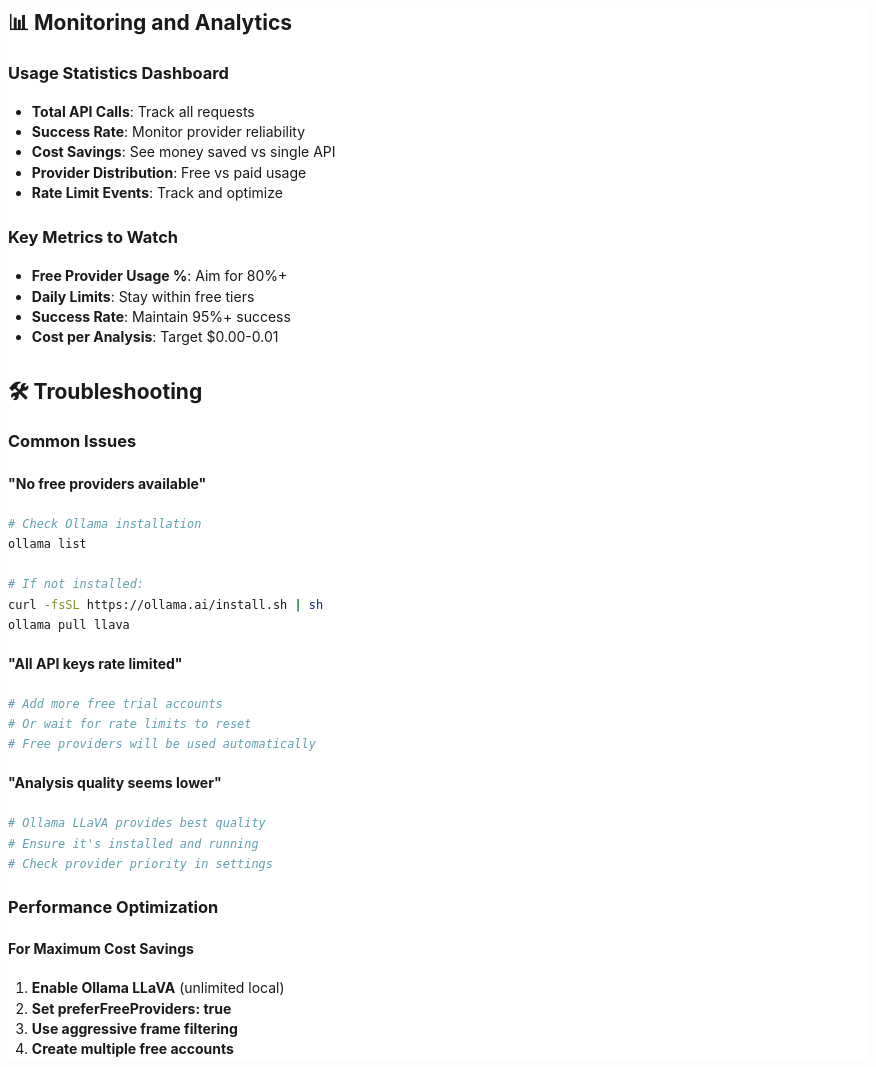 ## 📊 Monitoring and Analytics

### Usage Statistics Dashboard
- **Total API Calls**: Track all requests
- **Success Rate**: Monitor provider reliability
- **Cost Savings**: See money saved vs single API
- **Provider Distribution**: Free vs paid usage
- **Rate Limit Events**: Track and optimize

### Key Metrics to Watch
- **Free Provider Usage %**: Aim for 80%+
- **Daily Limits**: Stay within free tiers
- **Success Rate**: Maintain 95%+ success
- **Cost per Analysis**: Target $0.00-0.01

## 🛠️ Troubleshooting

### Common Issues

#### "No free providers available"
```bash
# Check Ollama installation
ollama list

# If not installed:
curl -fsSL https://ollama.ai/install.sh | sh
ollama pull llava
```

#### "All API keys rate limited"
```bash
# Add more free trial accounts
# Or wait for rate limits to reset
# Free providers will be used automatically
```

#### "Analysis quality seems lower"
```bash
# Ollama LLaVA provides best quality
# Ensure it's installed and running
# Check provider priority in settings
```

### Performance Optimization

#### For Maximum Cost Savings
1. **Enable Ollama LLaVA** (unlimited local)
2. **Set preferFreeProviders: true**
3. **Use aggressive frame filtering**
4. **Create multiple free accounts**
